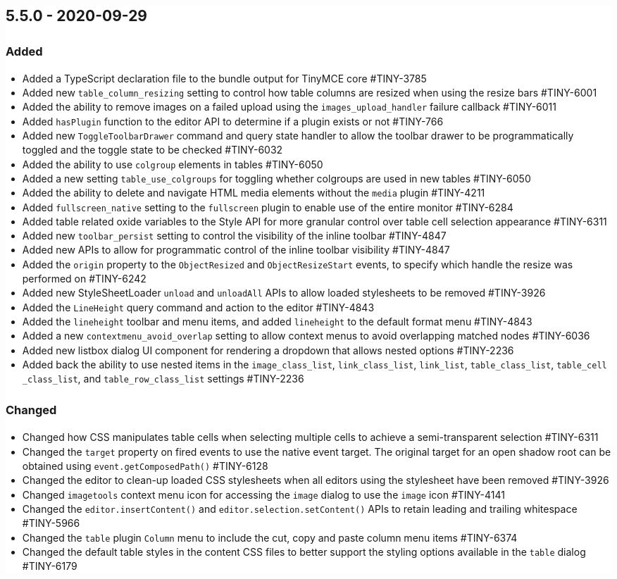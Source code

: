 ## 5.5.0 - 2020-09-29

### Added
- Added a TypeScript declaration file to the bundle output for TinyMCE core #TINY-3785
- Added new `table_column_resizing` setting to control how table columns are resized when using the resize bars #TINY-6001
- Added the ability to remove images on a failed upload using the `images_upload_handler` failure callback #TINY-6011
- Added `hasPlugin` function to the editor API to determine if a plugin exists or not #TINY-766
- Added new `ToggleToolbarDrawer` command and query state handler to allow the toolbar drawer to be programmatically toggled and the toggle state to be checked #TINY-6032
- Added the ability to use `colgroup` elements in tables #TINY-6050
- Added a new setting `table_use_colgroups` for toggling whether colgroups are used in new tables #TINY-6050
- Added the ability to delete and navigate HTML media elements without the `media` plugin #TINY-4211
- Added `fullscreen_native` setting to the `fullscreen` plugin to enable use of the entire monitor #TINY-6284
- Added table related oxide variables to the Style API for more granular control over table cell selection appearance #TINY-6311
- Added new `toolbar_persist` setting to control the visibility of the inline toolbar #TINY-4847
- Added new APIs to allow for programmatic control of the inline toolbar visibility #TINY-4847
- Added the `origin` property to the `ObjectResized` and `ObjectResizeStart` events, to specify which handle the resize was performed on #TINY-6242
- Added new StyleSheetLoader `unload` and `unloadAll` APIs to allow loaded stylesheets to be removed #TINY-3926
- Added the `LineHeight` query command and action to the editor #TINY-4843
- Added the `lineheight` toolbar and menu items, and added `lineheight` to the default format menu #TINY-4843
- Added a new `contextmenu_avoid_overlap` setting to allow context menus to avoid overlapping matched nodes #TINY-6036
- Added new listbox dialog UI component for rendering a dropdown that allows nested options #TINY-2236
- Added back the ability to use nested items in the `image_class_list`, `link_class_list`, `link_list`, `table_class_list`, `table_cell_class_list`, and `table_row_class_list` settings #TINY-2236

### Changed
- Changed how CSS manipulates table cells when selecting multiple cells to achieve a semi-transparent selection #TINY-6311
- Changed the `target` property on fired events to use the native event target. The original target for an open shadow root can be obtained using `event.getComposedPath()` #TINY-6128
- Changed the editor to clean-up loaded CSS stylesheets when all editors using the stylesheet have been removed #TINY-3926
- Changed `imagetools` context menu icon for accessing the `image` dialog to use the `image` icon #TINY-4141
- Changed the `editor.insertContent()` and `editor.selection.setContent()` APIs to retain leading and trailing whitespace #TINY-5966
- Changed the `table` plugin `Column` menu to include the cut, copy and paste column menu items #TINY-6374
- Changed the default table styles in the content CSS files to better support the styling options available in the `table` dialog #TINY-6179
